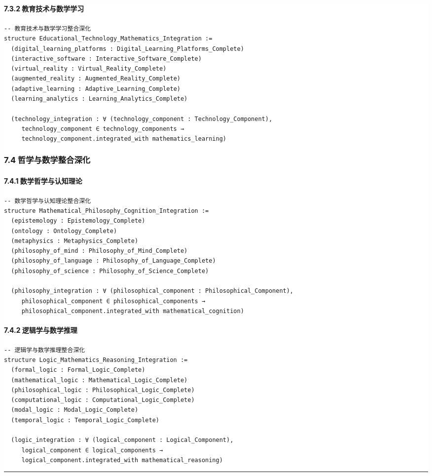 #### 7.3.2 教育技术与数学学习

```lean
-- 教育技术与数学学习整合深化
structure Educational_Technology_Mathematics_Integration :=
  (digital_learning_platforms : Digital_Learning_Platforms_Complete)
  (interactive_software : Interactive_Software_Complete)
  (virtual_reality : Virtual_Reality_Complete)
  (augmented_reality : Augmented_Reality_Complete)
  (adaptive_learning : Adaptive_Learning_Complete)
  (learning_analytics : Learning_Analytics_Complete)
  
  (technology_integration : ∀ (technology_component : Technology_Component),
     technology_component ∈ technology_components → 
     technology_component.integrated_with mathematics_learning)
```

### 7.4 哲学与数学整合深化

#### 7.4.1 数学哲学与认知理论

```lean
-- 数学哲学与认知理论整合深化
structure Mathematical_Philosophy_Cognition_Integration :=
  (epistemology : Epistemology_Complete)
  (ontology : Ontology_Complete)
  (metaphysics : Metaphysics_Complete)
  (philosophy_of_mind : Philosophy_of_Mind_Complete)
  (philosophy_of_language : Philosophy_of_Language_Complete)
  (philosophy_of_science : Philosophy_of_Science_Complete)
  
  (philosophy_integration : ∀ (philosophical_component : Philosophical_Component),
     philosophical_component ∈ philosophical_components → 
     philosophical_component.integrated_with mathematical_cognition)
```

#### 7.4.2 逻辑学与数学推理

```lean
-- 逻辑学与数学推理整合深化
structure Logic_Mathematics_Reasoning_Integration :=
  (formal_logic : Formal_Logic_Complete)
  (mathematical_logic : Mathematical_Logic_Complete)
  (philosophical_logic : Philosophical_Logic_Complete)
  (computational_logic : Computational_Logic_Complete)
  (modal_logic : Modal_Logic_Complete)
  (temporal_logic : Temporal_Logic_Complete)
  
  (logic_integration : ∀ (logical_component : Logical_Component),
     logical_component ∈ logical_components → 
     logical_component.integrated_with mathematical_reasoning)
```

---
